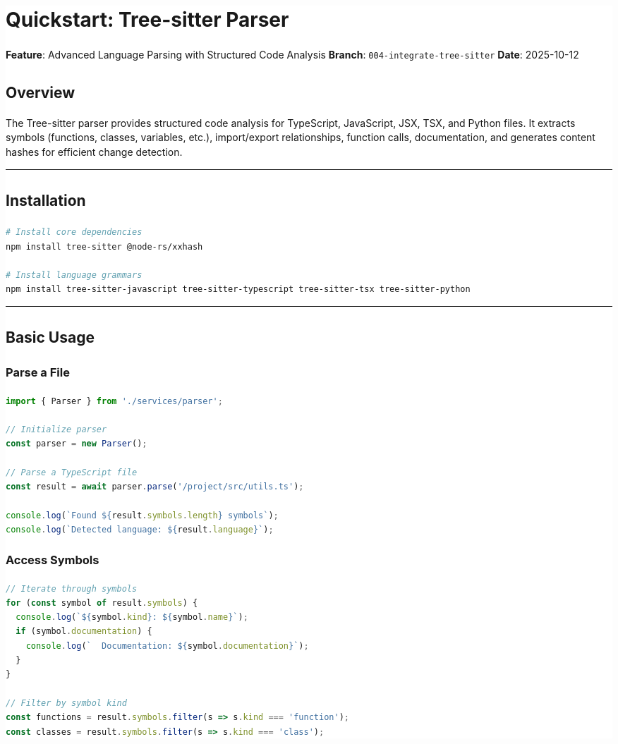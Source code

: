# Quickstart: Tree-sitter Parser

**Feature**: Advanced Language Parsing with Structured Code Analysis
**Branch**: `004-integrate-tree-sitter`
**Date**: 2025-10-12

## Overview

The Tree-sitter parser provides structured code analysis for TypeScript, JavaScript, JSX, TSX, and Python files. It extracts symbols (functions, classes, variables, etc.), import/export relationships, function calls, documentation, and generates content hashes for efficient change detection.

---

## Installation

```bash
# Install core dependencies
npm install tree-sitter @node-rs/xxhash

# Install language grammars
npm install tree-sitter-javascript tree-sitter-typescript tree-sitter-tsx tree-sitter-python
```

---

## Basic Usage

### Parse a File

```typescript
import { Parser } from './services/parser';

// Initialize parser
const parser = new Parser();

// Parse a TypeScript file
const result = await parser.parse('/project/src/utils.ts');

console.log(`Found ${result.symbols.length} symbols`);
console.log(`Detected language: ${result.language}`);
```

### Access Symbols

```typescript
// Iterate through symbols
for (const symbol of result.symbols) {
  console.log(`${symbol.kind}: ${symbol.name}`);
  if (symbol.documentation) {
    console.log(`  Documentation: ${symbol.documentation}`);
  }
}

// Filter by symbol kind
const functions = result.symbols.filter(s => s.kind === 'function');
const classes = result.symbols.filter(s => s.kind === 'class');
```
